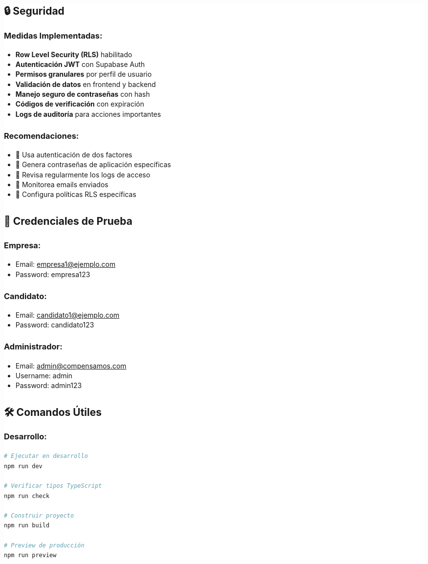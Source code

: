 ## 🔒 Seguridad

### **Medidas Implementadas:**
- **Row Level Security (RLS)** habilitado
- **Autenticación JWT** con Supabase Auth
- **Permisos granulares** por perfil de usuario
- **Validación de datos** en frontend y backend
- **Manejo seguro de contraseñas** con hash
- **Códigos de verificación** con expiración
- **Logs de auditoría** para acciones importantes

### **Recomendaciones:**
- 🔐 Usa autenticación de dos factores
- 🔐 Genera contraseñas de aplicación específicas
- 🔐 Revisa regularmente los logs de acceso
- 🔐 Monitorea emails enviados
- 🔐 Configura políticas RLS específicas

## 👥 Credenciales de Prueba

### **Empresa:**
- Email: empresa1@ejemplo.com
- Password: empresa123

### **Candidato:**
- Email: candidato1@ejemplo.com
- Password: candidato123

### **Administrador:**
- Email: admin@compensamos.com
- Username: admin
- Password: admin123

## 🛠️ Comandos Útiles

### **Desarrollo:**
```bash
# Ejecutar en desarrollo
npm run dev

# Verificar tipos TypeScript
npm run check

# Construir proyecto
npm run build

# Preview de producción
npm run preview
```
